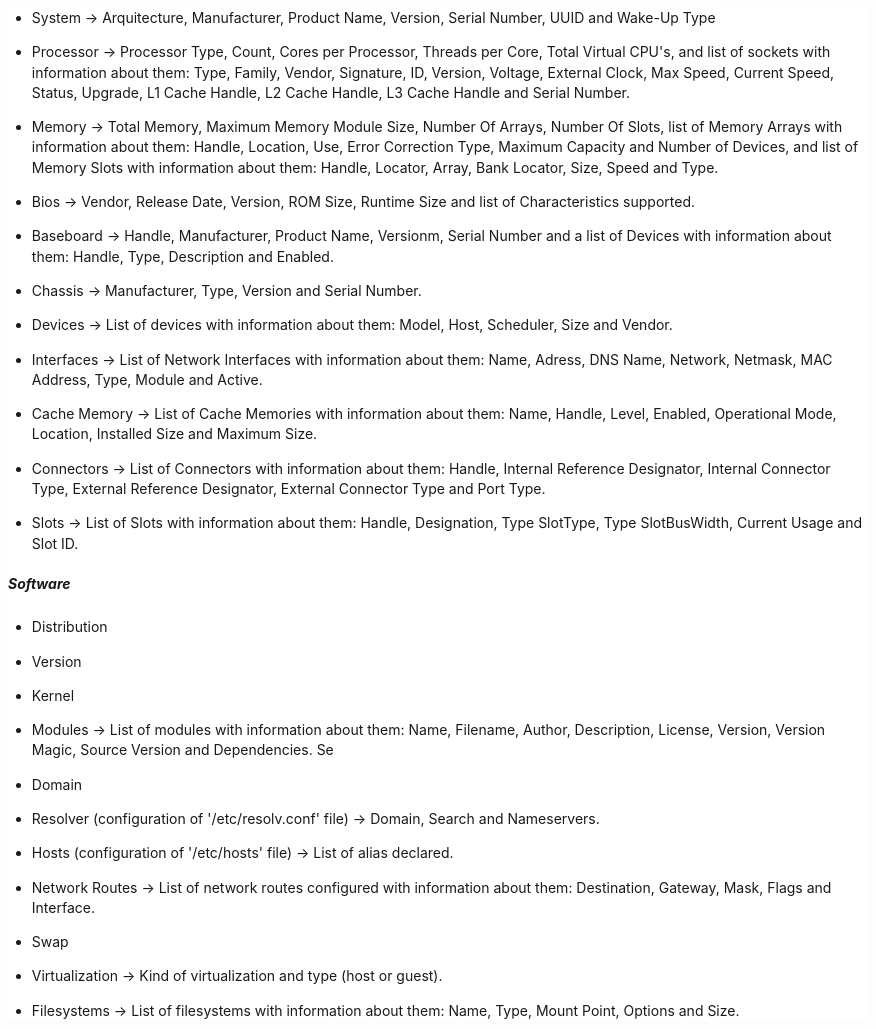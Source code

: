 + System -> Arquitecture, Manufacturer, Product Name, Version, Serial Number, UUID and Wake-Up Type

+ Processor -> Processor Type, Count, Cores per Processor, Threads per Core, Total Virtual CPU's, and list of sockets with information about them: Type, Family, Vendor, Signature, ID, Version, Voltage, External Clock, Max Speed, Current Speed, Status, Upgrade, L1 Cache Handle, L2 Cache Handle, L3 Cache Handle and Serial Number.

+ Memory -> Total Memory, Maximum Memory Module Size, Number Of Arrays, Number Of Slots, list of Memory Arrays with information about them: Handle, Location, Use, Error Correction Type, Maximum Capacity and Number of Devices, and list of Memory Slots with information about them: Handle, Locator, Array, Bank Locator, Size, Speed and Type.

+ Bios -> Vendor, Release Date, Version, ROM Size, Runtime Size and list of Characteristics supported.

+ Baseboard -> Handle, Manufacturer, Product Name, Versionm, Serial Number and a list of Devices with information about them: Handle, Type, Description and Enabled.

+ Chassis -> Manufacturer, Type, Version and Serial Number.

+ Devices -> List of devices with information about them: Model, Host, Scheduler, Size and Vendor.

+ Interfaces -> List of Network Interfaces with information about them: Name, Adress, DNS Name, Network, Netmask, MAC Address, Type, Module and Active.

+ Cache Memory -> List of Cache Memories with information about them: Name, Handle, Level, Enabled, Operational Mode, Location, Installed Size and Maximum Size.

+ Connectors -> List of Connectors with information about them: Handle, Internal Reference Designator, Internal Connector Type, External Reference Designator, External Connector Type and Port Type.

+ Slots -> List of Slots with information about them: Handle, Designation, Type SlotType, Type SlotBusWidth, Current Usage and Slot ID.

##### Software

+ Distribution

+ Version

+ Kernel

+ Modules -> List of modules with information about them: Name, Filename, Author, Description, License, Version, Version Magic, Source Version and Dependencies.
Se
+ Domain

+ Resolver (configuration of '/etc/resolv.conf' file) -> Domain, Search and Nameservers.

+ Hosts (configuration of '/etc/hosts' file) -> List of alias declared.

+ Network Routes -> List of network routes configured with information about them: Destination, Gateway, Mask, Flags and Interface.

+ Swap

+ Virtualization -> Kind of virtualization and type (host or guest).

+ Filesystems -> List of filesystems with information about them: Name, Type, Mount Point, Options and Size.
